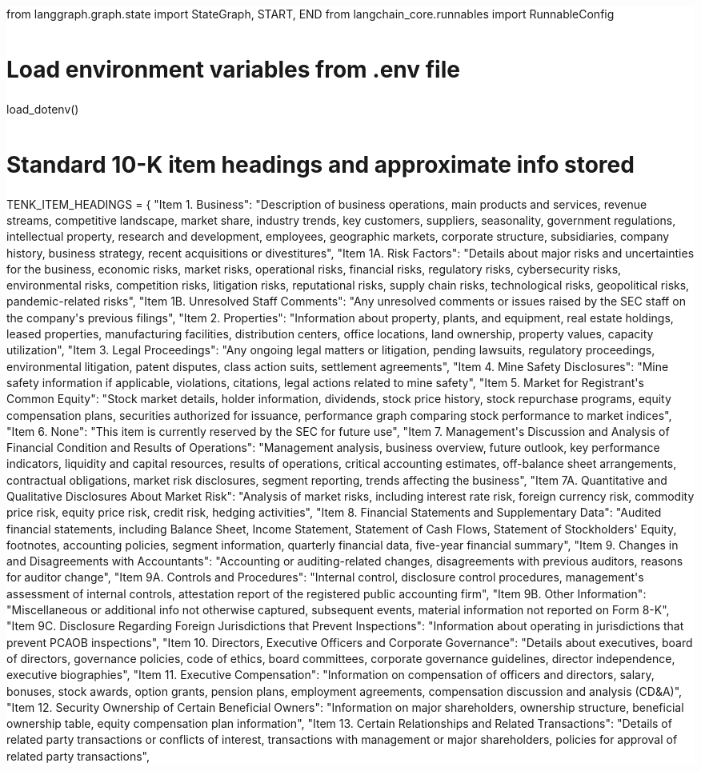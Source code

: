 from langgraph.graph.state import StateGraph, START, END
from langchain_core.runnables import RunnableConfig

# Load environment variables from .env file
load_dotenv()

# Standard 10-K item headings and approximate info stored
TENK_ITEM_HEADINGS = {
    "Item 1. Business": "Description of business operations, main products and services, revenue streams, competitive landscape, market share, industry trends, key customers, suppliers, seasonality, government regulations, intellectual property, research and development, employees, geographic markets, corporate structure, subsidiaries, company history, business strategy, recent acquisitions or divestitures",
    "Item 1A. Risk Factors": "Details about major risks and uncertainties for the business, economic risks, market risks, operational risks, financial risks, regulatory risks, cybersecurity risks, environmental risks, competition risks, litigation risks, reputational risks, supply chain risks, technological risks, geopolitical risks, pandemic-related risks",
    "Item 1B. Unresolved Staff Comments": "Any unresolved comments or issues raised by the SEC staff on the company's previous filings",
    "Item 2. Properties": "Information about property, plants, and equipment, real estate holdings, leased properties, manufacturing facilities, distribution centers, office locations, land ownership, property values, capacity utilization",
    "Item 3. Legal Proceedings": "Any ongoing legal matters or litigation, pending lawsuits, regulatory proceedings, environmental litigation, patent disputes, class action suits, settlement agreements",
    "Item 4. Mine Safety Disclosures": "Mine safety information if applicable, violations, citations, legal actions related to mine safety",
    "Item 5. Market for Registrant's Common Equity": "Stock market details, holder information, dividends, stock price history, stock repurchase programs, equity compensation plans, securities authorized for issuance, performance graph comparing stock performance to market indices",
    "Item 6. None": "This item is currently reserved by the SEC for future use",
    "Item 7. Management's Discussion and Analysis of Financial Condition and Results of Operations": "Management analysis, business overview, future outlook, key performance indicators, liquidity and capital resources, results of operations, critical accounting estimates, off-balance sheet arrangements, contractual obligations, market risk disclosures, segment reporting, trends affecting the business",
    "Item 7A. Quantitative and Qualitative Disclosures About Market Risk": "Analysis of market risks, including interest rate risk, foreign currency risk, commodity price risk, equity price risk, credit risk, hedging activities",
    "Item 8. Financial Statements and Supplementary Data": "Audited financial statements, including Balance Sheet, Income Statement, Statement of Cash Flows, Statement of Stockholders' Equity, footnotes, accounting policies, segment information, quarterly financial data, five-year financial summary",
    "Item 9. Changes in and Disagreements with Accountants": "Accounting or auditing-related changes, disagreements with previous auditors, reasons for auditor change",
    "Item 9A. Controls and Procedures": "Internal control, disclosure control procedures, management's assessment of internal controls, attestation report of the registered public accounting firm",
    "Item 9B. Other Information": "Miscellaneous or additional info not otherwise captured, subsequent events, material information not reported on Form 8-K",
    "Item 9C. Disclosure Regarding Foreign Jurisdictions that Prevent Inspections": "Information about operating in jurisdictions that prevent PCAOB inspections",
    "Item 10. Directors, Executive Officers and Corporate Governance": "Details about executives, board of directors, governance policies, code of ethics, board committees, corporate governance guidelines, director independence, executive biographies",
    "Item 11. Executive Compensation": "Information on compensation of officers and directors, salary, bonuses, stock awards, option grants, pension plans, employment agreements, compensation discussion and analysis (CD&A)",
    "Item 12. Security Ownership of Certain Beneficial Owners": "Information on major shareholders, ownership structure, beneficial ownership table, equity compensation plan information",
    "Item 13. Certain Relationships and Related Transactions": "Details of related party transactions or conflicts of interest, transactions with management or major shareholders, policies for approval of related party transactions",